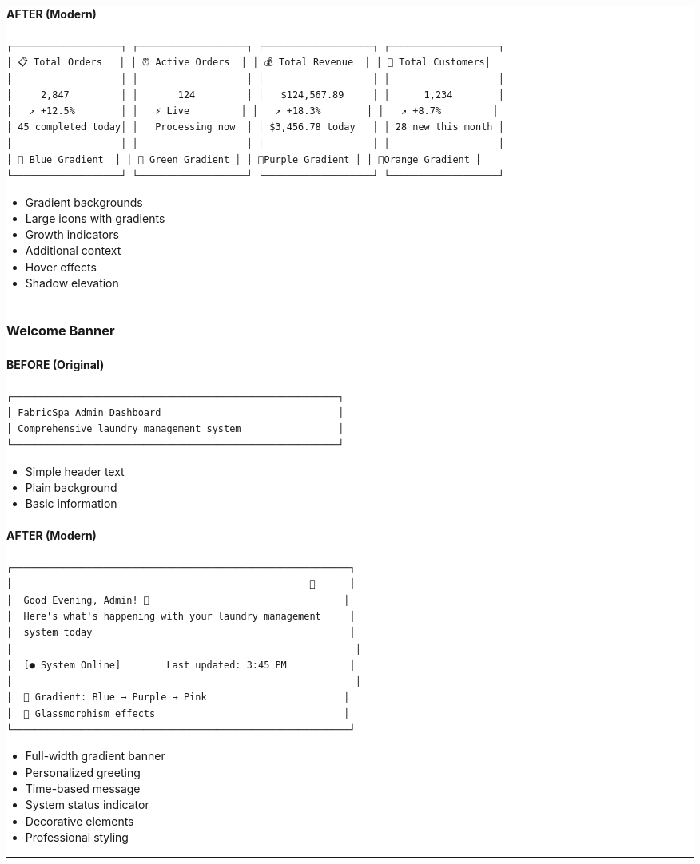 #### AFTER (Modern)
```
┌───────────────────┐ ┌───────────────────┐ ┌───────────────────┐ ┌───────────────────┐
│ 📋 Total Orders   │ │ ⏰ Active Orders  │ │ 💰 Total Revenue  │ │ 👥 Total Customers│
│                   │ │                   │ │                   │ │                   │
│     2,847         │ │       124         │ │   $124,567.89     │ │      1,234        │
│   ↗ +12.5%        │ │   ⚡ Live         │ │   ↗ +18.3%        │ │   ↗ +8.7%         │
│ 45 completed today│ │   Processing now  │ │ $3,456.78 today   │ │ 28 new this month │
│                   │ │                   │ │                   │ │                   │
│ 🎨 Blue Gradient  │ │ 🎨 Green Gradient │ │ 🎨Purple Gradient │ │ 🎨Orange Gradient │
└───────────────────┘ └───────────────────┘ └───────────────────┘ └───────────────────┘
```
- Gradient backgrounds
- Large icons with gradients
- Growth indicators
- Additional context
- Hover effects
- Shadow elevation

---

### Welcome Banner

#### BEFORE (Original)
```
┌─────────────────────────────────────────────────────────┐
│ FabricSpa Admin Dashboard                               │
│ Comprehensive laundry management system                 │
└─────────────────────────────────────────────────────────┘
```
- Simple header text
- Plain background
- Basic information

#### AFTER (Modern)
```
┌───────────────────────────────────────────────────────────┐
│                                                    🚀      │
│  Good Evening, Admin! 🎉                                  │
│  Here's what's happening with your laundry management     │
│  system today                                             │
│                                                            │
│  [● System Online]        Last updated: 3:45 PM           │
│                                                            │
│  🎨 Gradient: Blue → Purple → Pink                        │
│  🌟 Glassmorphism effects                                 │
└───────────────────────────────────────────────────────────┘
```
- Full-width gradient banner
- Personalized greeting
- Time-based message
- System status indicator
- Decorative elements
- Professional styling

---